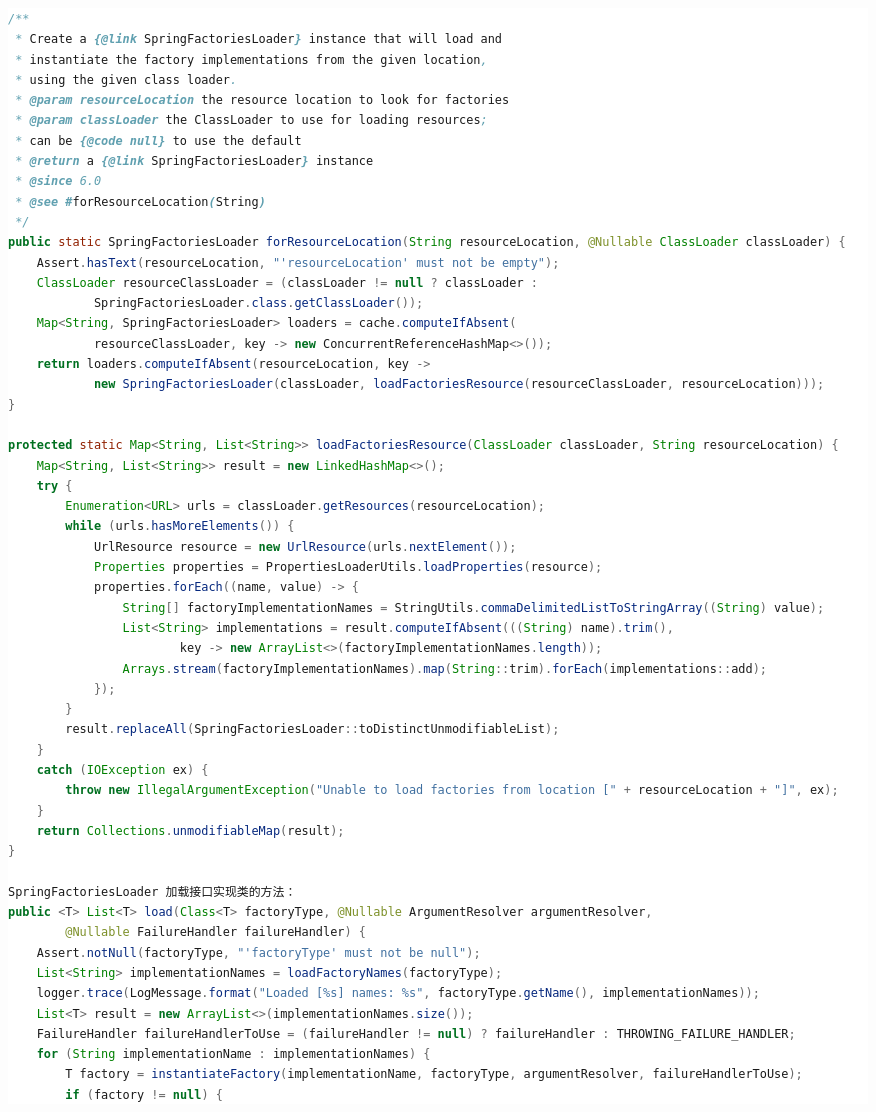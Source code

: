 ```java
/**
 * Create a {@link SpringFactoriesLoader} instance that will load and
 * instantiate the factory implementations from the given location,
 * using the given class loader.
 * @param resourceLocation the resource location to look for factories
 * @param classLoader the ClassLoader to use for loading resources;
 * can be {@code null} to use the default
 * @return a {@link SpringFactoriesLoader} instance
 * @since 6.0
 * @see #forResourceLocation(String)
 */
public static SpringFactoriesLoader forResourceLocation(String resourceLocation, @Nullable ClassLoader classLoader) {
	Assert.hasText(resourceLocation, "'resourceLocation' must not be empty");
	ClassLoader resourceClassLoader = (classLoader != null ? classLoader :
			SpringFactoriesLoader.class.getClassLoader());
	Map<String, SpringFactoriesLoader> loaders = cache.computeIfAbsent(
			resourceClassLoader, key -> new ConcurrentReferenceHashMap<>());
	return loaders.computeIfAbsent(resourceLocation, key ->
			new SpringFactoriesLoader(classLoader, loadFactoriesResource(resourceClassLoader, resourceLocation)));
}

protected static Map<String, List<String>> loadFactoriesResource(ClassLoader classLoader, String resourceLocation) {
	Map<String, List<String>> result = new LinkedHashMap<>();
	try {
		Enumeration<URL> urls = classLoader.getResources(resourceLocation);
		while (urls.hasMoreElements()) {
			UrlResource resource = new UrlResource(urls.nextElement());
			Properties properties = PropertiesLoaderUtils.loadProperties(resource);
			properties.forEach((name, value) -> {
				String[] factoryImplementationNames = StringUtils.commaDelimitedListToStringArray((String) value);
				List<String> implementations = result.computeIfAbsent(((String) name).trim(),
						key -> new ArrayList<>(factoryImplementationNames.length));
				Arrays.stream(factoryImplementationNames).map(String::trim).forEach(implementations::add);
			});
		}
		result.replaceAll(SpringFactoriesLoader::toDistinctUnmodifiableList);
	}
	catch (IOException ex) {
		throw new IllegalArgumentException("Unable to load factories from location [" + resourceLocation + "]", ex);
	}
	return Collections.unmodifiableMap(result);
}

SpringFactoriesLoader 加载接口实现类的方法：
public <T> List<T> load(Class<T> factoryType, @Nullable ArgumentResolver argumentResolver,
		@Nullable FailureHandler failureHandler) {
	Assert.notNull(factoryType, "'factoryType' must not be null");
	List<String> implementationNames = loadFactoryNames(factoryType);
	logger.trace(LogMessage.format("Loaded [%s] names: %s", factoryType.getName(), implementationNames));
	List<T> result = new ArrayList<>(implementationNames.size());
	FailureHandler failureHandlerToUse = (failureHandler != null) ? failureHandler : THROWING_FAILURE_HANDLER;
	for (String implementationName : implementationNames) {
		T factory = instantiateFactory(implementationName, factoryType, argumentResolver, failureHandlerToUse);
		if (factory != null) {
```
